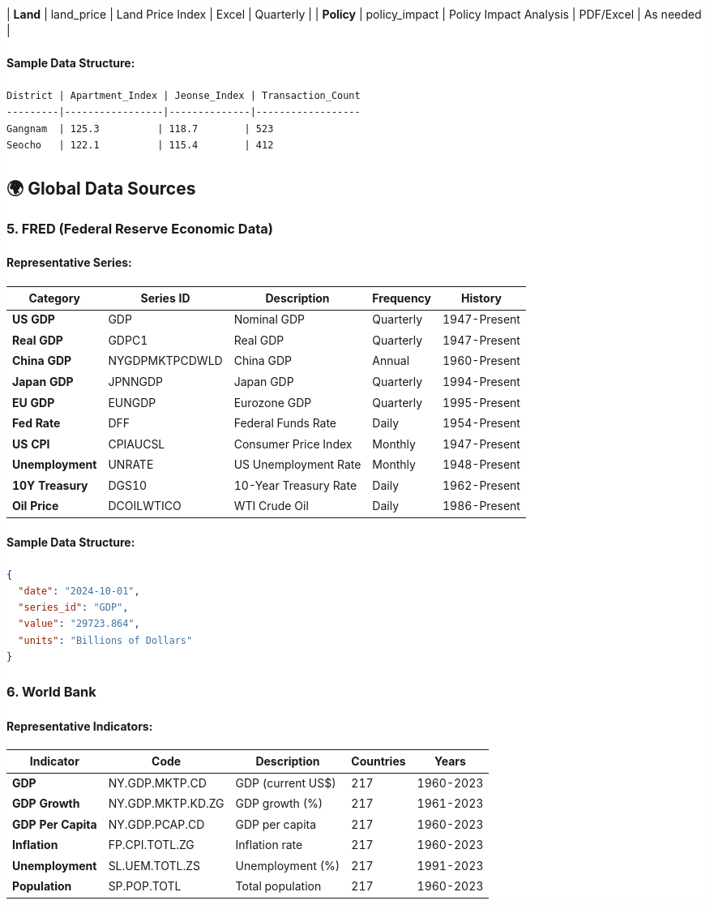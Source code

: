 | **Land** | land_price | Land Price Index | Excel | Quarterly |
| **Policy** | policy_impact | Policy Impact Analysis | PDF/Excel | As needed |

#### Sample Data Structure:
```
District | Apartment_Index | Jeonse_Index | Transaction_Count
---------|-----------------|--------------|------------------
Gangnam  | 125.3          | 118.7        | 523
Seocho   | 122.1          | 115.4        | 412
```

## 🌍 Global Data Sources

### 5. FRED (Federal Reserve Economic Data)

#### Representative Series:
| Category | Series ID | Description | Frequency | History |
|----------|-----------|-------------|-----------|---------|
| **US GDP** | GDP | Nominal GDP | Quarterly | 1947-Present |
| **Real GDP** | GDPC1 | Real GDP | Quarterly | 1947-Present |
| **China GDP** | NYGDPMKTPCDWLD | China GDP | Annual | 1960-Present |
| **Japan GDP** | JPNNGDP | Japan GDP | Quarterly | 1994-Present |
| **EU GDP** | EUNGDP | Eurozone GDP | Quarterly | 1995-Present |
| **Fed Rate** | DFF | Federal Funds Rate | Daily | 1954-Present |
| **US CPI** | CPIAUCSL | Consumer Price Index | Monthly | 1947-Present |
| **Unemployment** | UNRATE | US Unemployment Rate | Monthly | 1948-Present |
| **10Y Treasury** | DGS10 | 10-Year Treasury Rate | Daily | 1962-Present |
| **Oil Price** | DCOILWTICO | WTI Crude Oil | Daily | 1986-Present |

#### Sample Data Structure:
```json
{
  "date": "2024-10-01",
  "series_id": "GDP",
  "value": "29723.864",
  "units": "Billions of Dollars"
}
```

### 6. World Bank

#### Representative Indicators:
| Indicator | Code | Description | Countries | Years |
|-----------|------|-------------|-----------|-------|
| **GDP** | NY.GDP.MKTP.CD | GDP (current US$) | 217 | 1960-2023 |
| **GDP Growth** | NY.GDP.MKTP.KD.ZG | GDP growth (%) | 217 | 1961-2023 |
| **GDP Per Capita** | NY.GDP.PCAP.CD | GDP per capita | 217 | 1960-2023 |
| **Inflation** | FP.CPI.TOTL.ZG | Inflation rate | 217 | 1960-2023 |
| **Unemployment** | SL.UEM.TOTL.ZS | Unemployment (%) | 217 | 1991-2023 |
| **Population** | SP.POP.TOTL | Total population | 217 | 1960-2023 |